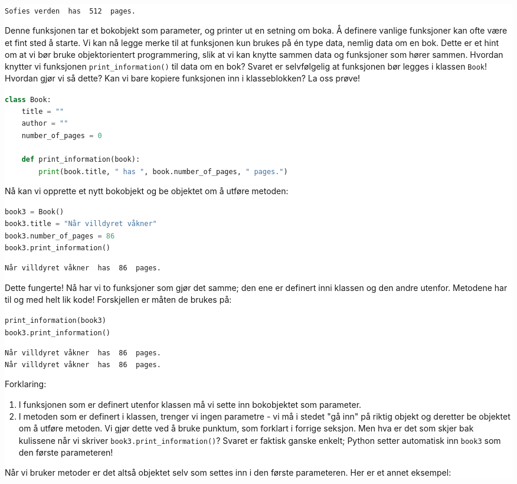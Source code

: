     Sofies verden  has  512  pages.


Denne funksjonen tar et bokobjekt som parameter, og printer ut en setning om boka. Å definere vanlige funksjoner kan ofte være et fint sted å starte. Vi kan nå legge merke til at funksjonen kun brukes på én type data, nemlig data om en bok. Dette er et hint om at vi bør bruke objektorientert programmering, slik at vi kan knytte sammen data og funksjoner som hører sammen. Hvordan knytter vi funksjonen `print_information()` til data om en bok? Svaret er selvfølgelig at funksjonen bør legges i klassen `Book`! Hvordan gjør vi så dette? Kan vi bare kopiere funksjonen inn i klasseblokken? La oss prøve!


```python
class Book:
    title = ""
    author = ""
    number_of_pages = 0
    
    def print_information(book):
        print(book.title, " has ", book.number_of_pages, " pages.")
```

Nå kan vi opprette et nytt bokobjekt og be objektet om å utføre metoden:


```python
book3 = Book()
book3.title = "Når villdyret våkner"
book3.number_of_pages = 86
book3.print_information()
```

    Når villdyret våkner  has  86  pages.


Dette fungerte! Nå har vi to funksjoner som gjør det samme; den ene er definert inni klassen og den andre utenfor. Metodene har til og med helt lik kode! Forskjellen er måten de brukes på:


```python
print_information(book3)
book3.print_information()
```

    Når villdyret våkner  has  86  pages.
    Når villdyret våkner  has  86  pages.


Forklaring:

1. I funksjonen som er definert utenfor klassen må vi sette inn bokobjektet som parameter. 
2. I metoden som er definert i klassen, trenger vi ingen parametre - vi må i stedet "gå inn" på riktig objekt og deretter be objektet om å utføre metoden. Vi gjør dette ved å bruke punktum, som forklart i forrige seksjon.  Men hva er det som skjer bak kulissene når vi skriver `book3.print_information()`? Svaret er faktisk ganske enkelt; Python setter automatisk inn `book3` som den første parameteren! 

Når vi bruker metoder er det altså objektet selv som settes inn i den første parameteren. Her er et annet eksempel: 
